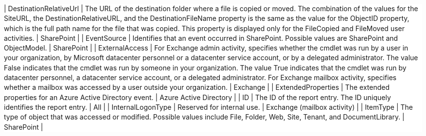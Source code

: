 | DestinationRelativeUrl                        | The URL of the destination folder where a file is copied or moved. The combination of the values for the SiteURL, the DestinationRelativeURL, and the DestinationFileName property is the same as the value for the ObjectID property, which is the full path name for the file that was copied. This property is displayed only for the FileCopied and FileMoved user activities.                                                                                                                                                                                                                                                                                                                                                                    | SharePoint                                       |
| EventSource                                   | Identifies that an event occurred in SharePoint. Possible values are SharePoint and ObjectModel.                                                                                                                                                                                                                                                                                                                                                                                                                                                                                                                                                                                                                                                      | SharePoint                                       |
| ExternalAccess                                | For Exchange admin activity, specifies whether the cmdlet was run by a user in your organization, by Microsoft datacenter personnel or a datacenter service account, or by a delegated administrator. The value False indicates that the cmdlet was run by someone in your organization. The value True indicates that the cmdlet was run by datacenter personnel, a datacenter service account, or a delegated administrator.  For Exchange mailbox activity, specifies whether a mailbox was accessed by a user outside your organization.                                                                                                                                                                                                          | Exchange                                         |
| ExtendedProperties                            | The extended properties for an Azure Active Directory event.                                                                                                                                                                                                                                                                                                                                                                                                                                                                                                                                                                                                                                                                                          | Azure Active Directory                           |
| ID                                            | The ID of the report entry. The ID uniquely identifies the report entry.                                                                                                                                                                                                                                                                                                                                                                                                                                                                                                                                                                                                                                                                              | All                                              |
| InternalLogonType                             | Reserved for internal use.                                                                                                                                                                                                                                                                                                                                                                                                                                                                                                                                                                                                                                                                                                                            | Exchange (mailbox activity)                      |
| ItemType                                      | The type of object that was accessed or modified. Possible values include File, Folder, Web, Site, Tenant, and DocumentLibrary.                                                                                                                                                                                                                                                                                                                                                                                                                                                                                                                                                                                                                       | SharePoint                                       |